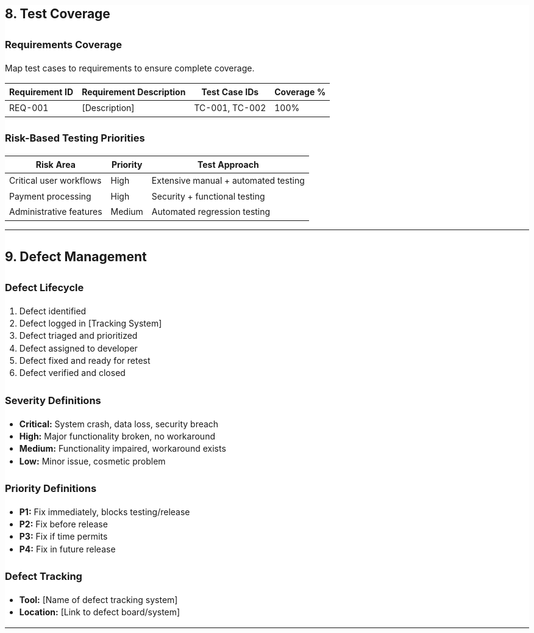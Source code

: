 
## 8. Test Coverage

### Requirements Coverage
Map test cases to requirements to ensure complete coverage.

| Requirement ID | Requirement Description | Test Case IDs | Coverage % |
|----------------|------------------------|---------------|------------|
| REQ-001 | [Description] | TC-001, TC-002 | 100% |

### Risk-Based Testing Priorities

| Risk Area | Priority | Test Approach |
|-----------|----------|---------------|
| Critical user workflows | High | Extensive manual + automated testing |
| Payment processing | High | Security + functional testing |
| Administrative features | Medium | Automated regression testing |

---

## 9. Defect Management

### Defect Lifecycle
1. Defect identified
2. Defect logged in [Tracking System]
3. Defect triaged and prioritized
4. Defect assigned to developer
5. Defect fixed and ready for retest
6. Defect verified and closed

### Severity Definitions
- **Critical:** System crash, data loss, security breach
- **High:** Major functionality broken, no workaround
- **Medium:** Functionality impaired, workaround exists
- **Low:** Minor issue, cosmetic problem

### Priority Definitions
- **P1:** Fix immediately, blocks testing/release
- **P2:** Fix before release
- **P3:** Fix if time permits
- **P4:** Fix in future release

### Defect Tracking
- **Tool:** [Name of defect tracking system]
- **Location:** [Link to defect board/system]

---
